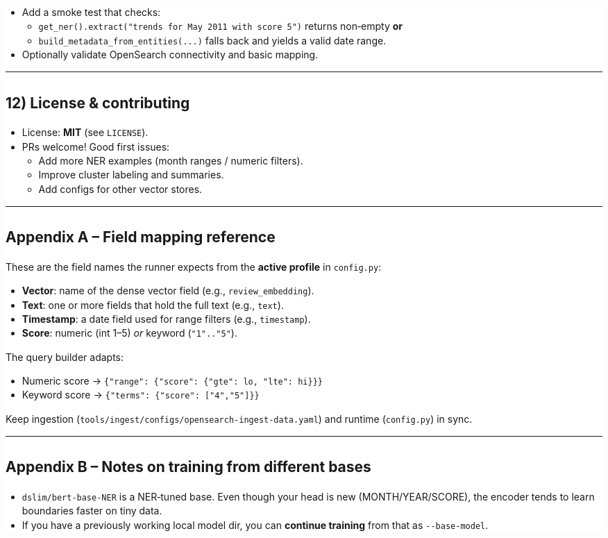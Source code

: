 - Add a smoke test that checks:
  - `get_ner().extract("trends for May 2011 with score 5")` returns non‑empty **or**
  - `build_metadata_from_entities(...)` falls back and yields a valid date range.
- Optionally validate OpenSearch connectivity and basic mapping.

---

## 12) License & contributing

- License: **MIT** (see `LICENSE`).
- PRs welcome! Good first issues:
  - Add more NER examples (month ranges / numeric filters).
  - Improve cluster labeling and summaries.
  - Add configs for other vector stores.

---

## Appendix A – Field mapping reference

These are the field names the runner expects from the **active profile** in `config.py`:

- **Vector**: name of the dense vector field (e.g., `review_embedding`).
- **Text**: one or more fields that hold the full text (e.g., `text`).
- **Timestamp**: a date field used for range filters (e.g., `timestamp`).
- **Score**: numeric (int 1–5) *or* keyword (`"1".."5"`).

The query builder adapts:
- Numeric score → `{"range": {"score": {"gte": lo, "lte": hi}}}`
- Keyword score → `{"terms": {"score": ["4","5"]}}`

Keep ingestion (`tools/ingest/configs/opensearch-ingest-data.yaml`) and runtime (`config.py`) in sync.

---

## Appendix B – Notes on training from different bases

- `dslim/bert-base-NER` is a NER‑tuned base. Even though your head is new (MONTH/YEAR/SCORE), the encoder tends to learn boundaries faster on tiny data.  
- If you have a previously working local model dir, you can **continue training** from that as `--base-model`.
